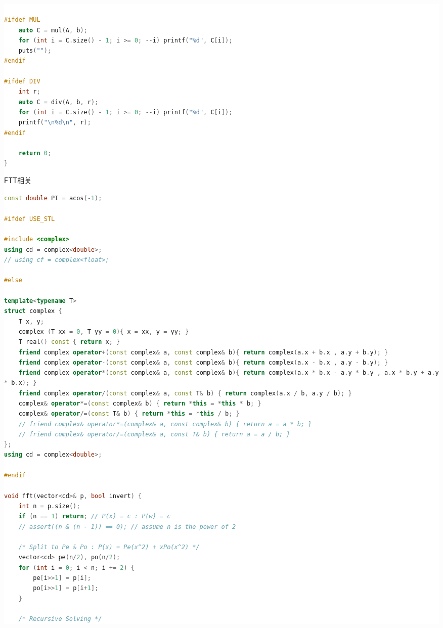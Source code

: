 ```cpp

#ifdef MUL
    auto C = mul(A, b);
    for (int i = C.size() - 1; i >= 0; --i) printf("%d", C[i]);
    puts("");
#endif

#ifdef DIV
    int r;
    auto C = div(A, b, r);
    for (int i = C.size() - 1; i >= 0; --i) printf("%d", C[i]);
    printf("\n%d\n", r);
#endif

    return 0;
}
```
FTT相关
```cpp
const double PI = acos(-1);

#ifdef USE_STL

#include <complex>
using cd = complex<double>;
// using cf = complex<float>;

#else

template<typename T>
struct complex {
    T x, y;
    complex (T xx = 0, T yy = 0){ x = xx, y = yy; }
    T real() const { return x; }
    friend complex operator+(const complex& a, const complex& b){ return complex(a.x + b.x , a.y + b.y); }
    friend complex operator-(const complex& a, const complex& b){ return complex(a.x - b.x , a.y - b.y); }
    friend complex operator*(const complex& a, const complex& b){ return complex(a.x * b.x - a.y * b.y , a.x * b.y + a.y * b.x); }
    friend complex operator/(const complex& a, const T& b) { return complex(a.x / b, a.y / b); }
    complex& operator*=(const complex& b) { return *this = *this * b; }
    complex& operator/=(const T& b) { return *this = *this / b; }
    // friend complex& operator*=(complex& a, const complex& b) { return a = a * b; }
    // friend complex& operator/=(complex& a, const T& b) { return a = a / b; }
};
using cd = complex<double>;

#endif

void fft(vector<cd>& p, bool invert) {
    int n = p.size(); 
    if (n == 1) return; // P(x) = c : P(w) = c
    // assert((n & (n - 1)) == 0); // assume n is the power of 2

    /* Split to Pe & Po : P(x) = Pe(x^2) + xPo(x^2) */
    vector<cd> pe(n/2), po(n/2);
    for (int i = 0; i < n; i += 2) {
        pe[i>>1] = p[i];
        po[i>>1] = p[i+1];
    }

    /* Recursive Solving */
```